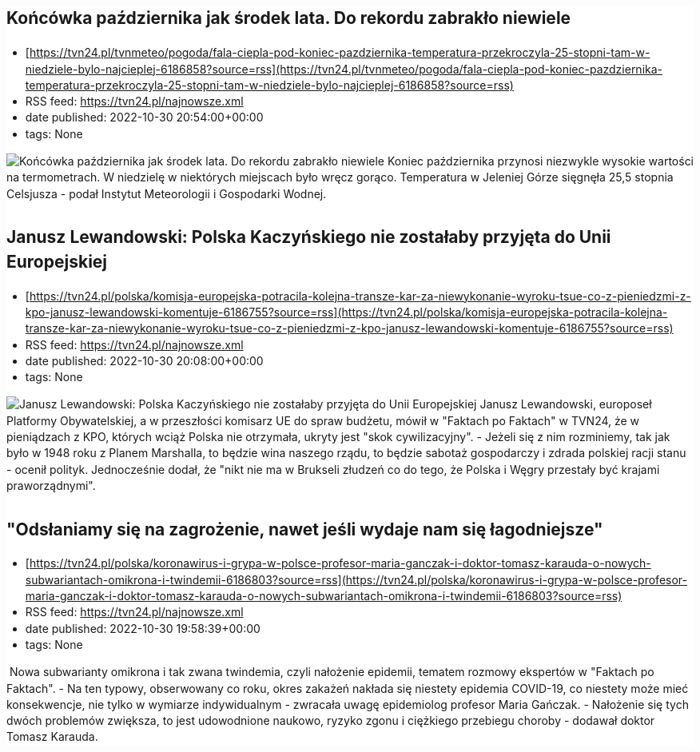 ## Końcówka października jak środek lata. Do rekordu zabrakło niewiele
 - [https://tvn24.pl/tvnmeteo/pogoda/fala-ciepla-pod-koniec-pazdziernika-temperatura-przekroczyla-25-stopni-tam-w-niedziele-bylo-najcieplej-6186858?source=rss](https://tvn24.pl/tvnmeteo/pogoda/fala-ciepla-pod-koniec-pazdziernika-temperatura-przekroczyla-25-stopni-tam-w-niedziele-bylo-najcieplej-6186858?source=rss)
 - RSS feed: https://tvn24.pl/najnowsze.xml
 - date published: 2022-10-30 20:54:00+00:00
 - tags: None

<img alt="Końcówka października jak środek lata. Do rekordu zabrakło niewiele" src="https://tvn24.pl/tvnmeteo/najnowsze/cdn-zdjecie-yxlwpw-cieplo-6186862/alternates/LANDSCAPE_1280" />
    Koniec października przynosi niezwykle wysokie wartości na termometrach. W niedzielę w niektórych miejscach było wręcz gorąco. Temperatura w Jeleniej Górze sięgnęła 25,5 stopnia Celsjusza - podał Instytut Meteorologii i Gospodarki Wodnej.

## Janusz Lewandowski: Polska Kaczyńskiego nie zostałaby przyjęta do Unii Europejskiej
 - [https://tvn24.pl/polska/komisja-europejska-potracila-kolejna-transze-kar-za-niewykonanie-wyroku-tsue-co-z-pieniedzmi-z-kpo-janusz-lewandowski-komentuje-6186755?source=rss](https://tvn24.pl/polska/komisja-europejska-potracila-kolejna-transze-kar-za-niewykonanie-wyroku-tsue-co-z-pieniedzmi-z-kpo-janusz-lewandowski-komentuje-6186755?source=rss)
 - RSS feed: https://tvn24.pl/najnowsze.xml
 - date published: 2022-10-30 20:08:00+00:00
 - tags: None

<img alt="Janusz Lewandowski: Polska Kaczyńskiego nie zostałaby przyjęta do Unii Europejskiej" src="https://tvn24.pl/najnowsze/cdn-zdjecie-oe4u72-prezes-pis-jaroslaw-kaczynski-w-radomiu-6181670/alternates/LANDSCAPE_1280" />
    Janusz Lewandowski, europoseł Platformy Obywatelskiej, a w przeszłości komisarz UE do spraw budżetu, mówił w "Faktach po Faktach" w TVN24, że w pieniądzach z KPO, których wciąż Polska nie otrzymała, ukryty jest "skok cywilizacyjny". - Jeżeli się z nim rozminiemy, tak jak było w 1948 roku z Planem Marshalla, to będzie wina naszego rządu, to będzie sabotaż gospodarczy i zdrada polskiej racji stanu - ocenił polityk. Jednocześnie dodał, że "nikt nie ma w Brukseli złudzeń co do tego, że Polska i Węgry przestały być krajami praworządnymi".

## "Odsłaniamy się na zagrożenie, nawet jeśli wydaje nam się łagodniejsze"
 - [https://tvn24.pl/polska/koronawirus-i-grypa-w-polsce-profesor-maria-ganczak-i-doktor-tomasz-karauda-o-nowych-subwariantach-omikrona-i-twindemii-6186803?source=rss](https://tvn24.pl/polska/koronawirus-i-grypa-w-polsce-profesor-maria-ganczak-i-doktor-tomasz-karauda-o-nowych-subwariantach-omikrona-i-twindemii-6186803?source=rss)
 - RSS feed: https://tvn24.pl/najnowsze.xml
 - date published: 2022-10-30 19:58:39+00:00
 - tags: None

<img alt="" src="https://tvn24.pl/najnowsze/cdn-zdjecie-u3kbo0-profesor-maria-ganczak-i-doktor-tomasz-karauda-w-faktach-po-faktach-6186785/alternates/LANDSCAPE_1280" />
    Nowa subwarianty omikrona i tak zwana twindemia, czyli nałożenie epidemii, tematem rozmowy ekspertów w "Faktach po Faktach". - Na ten typowy, obserwowany co roku, okres zakażeń nakłada się niestety epidemia COVID-19, co niestety może mieć konsekwencje, nie tylko w wymiarze indywidualnym - zwracała uwagę epidemiolog profesor Maria Gańczak. - Nałożenie się tych dwóch problemów zwiększa, to jest udowodnione naukowo, ryzyko zgonu i ciężkiego przebiegu choroby - dodawał doktor Tomasz Karauda.
